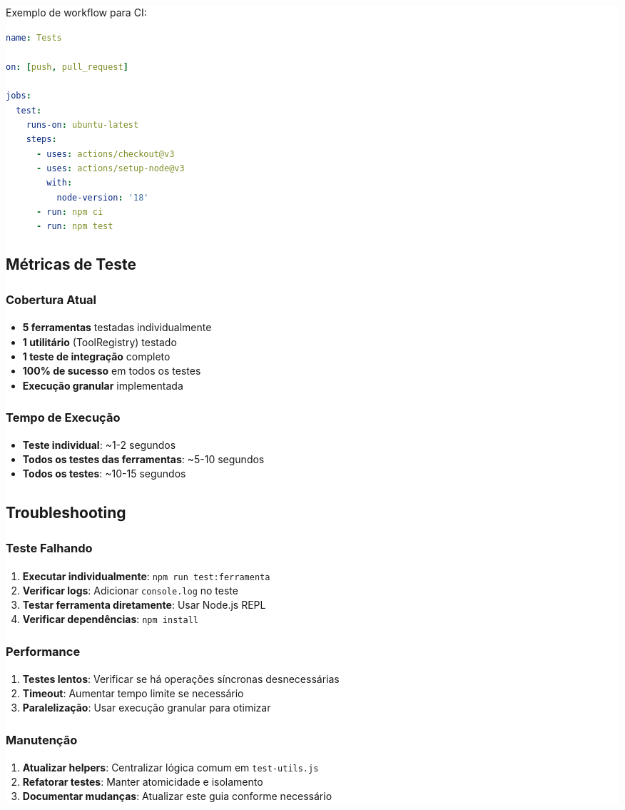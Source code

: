 Exemplo de workflow para CI:

```yaml
name: Tests

on: [push, pull_request]

jobs:
  test:
    runs-on: ubuntu-latest
    steps:
      - uses: actions/checkout@v3
      - uses: actions/setup-node@v3
        with:
          node-version: '18'
      - run: npm ci
      - run: npm test
```

## Métricas de Teste

### Cobertura Atual

- **5 ferramentas** testadas individualmente
- **1 utilitário** (ToolRegistry) testado
- **1 teste de integração** completo
- **100% de sucesso** em todos os testes
- **Execução granular** implementada

### Tempo de Execução

- **Teste individual**: ~1-2 segundos
- **Todos os testes das ferramentas**: ~5-10 segundos
- **Todos os testes**: ~10-15 segundos

## Troubleshooting

### Teste Falhando

1. **Executar individualmente**: `npm run test:ferramenta`
2. **Verificar logs**: Adicionar `console.log` no teste
3. **Testar ferramenta diretamente**: Usar Node.js REPL
4. **Verificar dependências**: `npm install`

### Performance

1. **Testes lentos**: Verificar se há operações síncronas desnecessárias
2. **Timeout**: Aumentar tempo limite se necessário
3. **Paralelização**: Usar execução granular para otimizar

### Manutenção

1. **Atualizar helpers**: Centralizar lógica comum em `test-utils.js`
2. **Refatorar testes**: Manter atomicidade e isolamento
3. **Documentar mudanças**: Atualizar este guia conforme necessário
